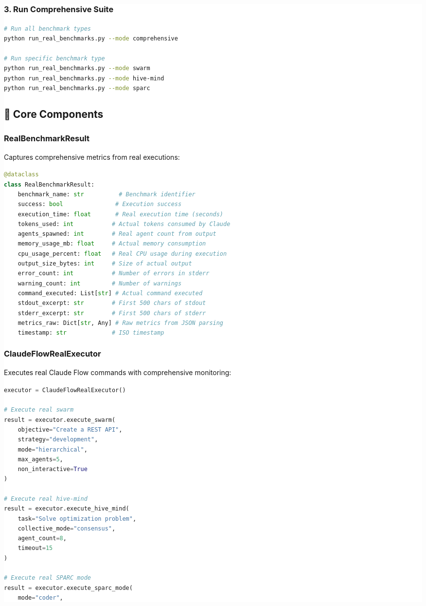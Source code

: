 ### 3. Run Comprehensive Suite

```bash
# Run all benchmark types
python run_real_benchmarks.py --mode comprehensive

# Run specific benchmark type
python run_real_benchmarks.py --mode swarm
python run_real_benchmarks.py --mode hive-mind  
python run_real_benchmarks.py --mode sparc
```

## 🔬 Core Components

### RealBenchmarkResult

Captures comprehensive metrics from real executions:

```python
@dataclass
class RealBenchmarkResult:
    benchmark_name: str          # Benchmark identifier
    success: bool               # Execution success
    execution_time: float       # Real execution time (seconds)
    tokens_used: int           # Actual tokens consumed by Claude
    agents_spawned: int        # Real agent count from output
    memory_usage_mb: float     # Actual memory consumption
    cpu_usage_percent: float   # Real CPU usage during execution
    output_size_bytes: int     # Size of actual output
    error_count: int           # Number of errors in stderr
    warning_count: int         # Number of warnings
    command_executed: List[str] # Actual command executed
    stdout_excerpt: str        # First 500 chars of stdout
    stderr_excerpt: str        # First 500 chars of stderr
    metrics_raw: Dict[str, Any] # Raw metrics from JSON parsing
    timestamp: str             # ISO timestamp
```

### ClaudeFlowRealExecutor

Executes real Claude Flow commands with comprehensive monitoring:

```python
executor = ClaudeFlowRealExecutor()

# Execute real swarm
result = executor.execute_swarm(
    objective="Create a REST API",
    strategy="development", 
    mode="hierarchical",
    max_agents=5,
    non_interactive=True
)

# Execute real hive-mind
result = executor.execute_hive_mind(
    task="Solve optimization problem",
    collective_mode="consensus",
    agent_count=8,
    timeout=15
)

# Execute real SPARC mode
result = executor.execute_sparc_mode(
    mode="coder",
```